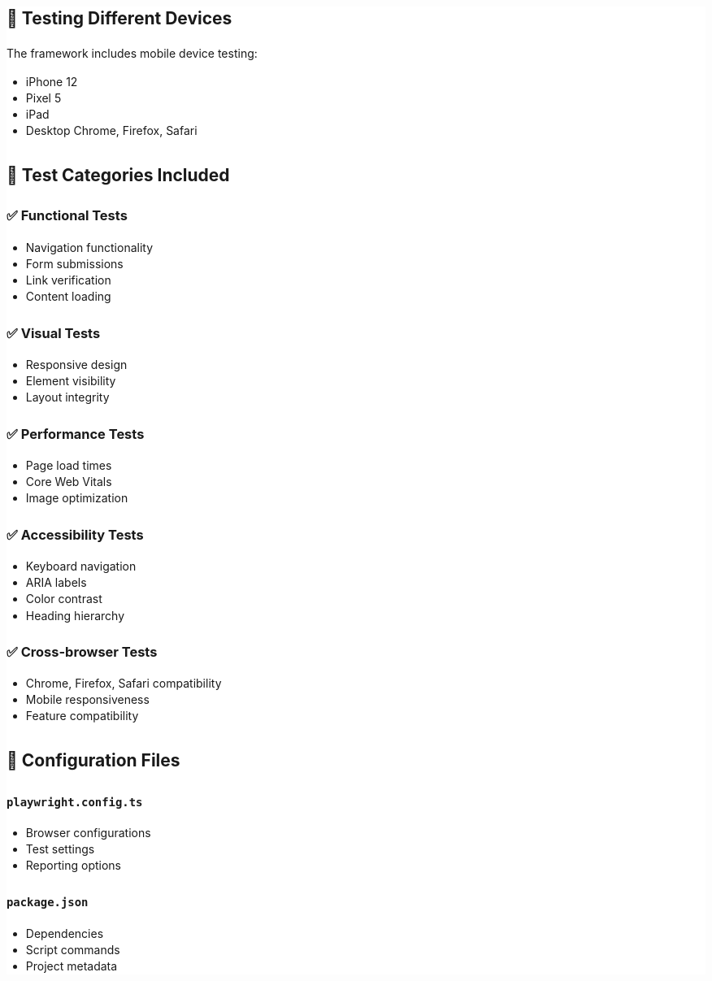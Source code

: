 ## 📱 Testing Different Devices

The framework includes mobile device testing:
- iPhone 12
- Pixel 5
- iPad
- Desktop Chrome, Firefox, Safari

## 🎯 Test Categories Included

### ✅ Functional Tests
- Navigation functionality
- Form submissions
- Link verification
- Content loading

### ✅ Visual Tests
- Responsive design
- Element visibility
- Layout integrity

### ✅ Performance Tests
- Page load times
- Core Web Vitals
- Image optimization

### ✅ Accessibility Tests
- Keyboard navigation
- ARIA labels
- Color contrast
- Heading hierarchy

### ✅ Cross-browser Tests
- Chrome, Firefox, Safari compatibility
- Mobile responsiveness
- Feature compatibility

## 🔧 Configuration Files

### `playwright.config.ts`
- Browser configurations
- Test settings
- Reporting options

### `package.json`
- Dependencies
- Script commands
- Project metadata
